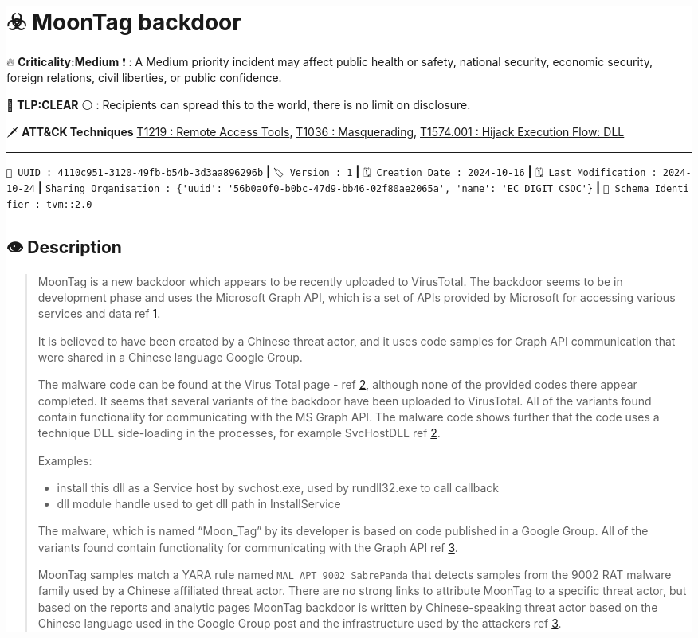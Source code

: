 

# ☣️ MoonTag backdoor

🔥 **Criticality:Medium** ❗ : A Medium priority incident may affect public health or safety, national security, economic security, foreign relations, civil liberties, or public confidence. 

🚦 **TLP:CLEAR** ⚪ : Recipients can spread this to the world, there is no limit on disclosure.


🗡️ **ATT&CK Techniques** [T1219 : Remote Access Tools](https://attack.mitre.org/techniques/T1219 'An adversary may use legitimate remote access tools to establish an interactive command and control channel within a network Remote access tools creat'), [T1036 : Masquerading](https://attack.mitre.org/techniques/T1036 'Adversaries may attempt to manipulate features of their artifacts to make them appear legitimate or benign to users andor security tools Masquerading '), [T1574.001 : Hijack Execution Flow: DLL](https://attack.mitre.org/techniques/T1574/001 'Adversaries may abuse dynamic-link library files DLLs in order to achieve persistence, escalate privileges, and evade defenses DLLs are libraries that')



---

`🔑 UUID : 4110c951-3120-49fb-b54b-3d3aa896296b` **|** `🏷️ Version : 1` **|** `🗓️ Creation Date : 2024-10-16` **|** `🗓️ Last Modification : 2024-10-24` **|** `Sharing Organisation : {'uuid': '56b0a0f0-b0bc-47d9-bb46-02f80ae2065a', 'name': 'EC DIGIT CSOC'}` **|** `🧱 Schema Identifier : tvm::2.0`


## 👁️ Description

> MoonTag is a new backdoor which appears to be recently uploaded
> to VirusTotal. The backdoor seems to be in development phase and
> uses the Microsoft Graph API, which is a set of APIs provided by
> Microsoft for accessing various services and data ref [1].  
> 
> It is believed to have been created by a Chinese threat actor,
> and it uses code samples for Graph API communication that were
> shared in a Chinese language Google Group.
> 
> The malware code can be found at the Virus Total page - ref [2],
> although none of the provided codes there appear completed.
> It seems that several variants of the backdoor have been uploaded
> to VirusTotal. All of the variants found contain functionality
> for communicating with the MS Graph API. The malware code shows
> further that the code uses a technique DLL side-loading in the
> processes, for example SvcHostDLL ref [2].   
> 
> Examples: 
> 
> - install this dll as a Service host by svchost.exe, used by
> rundll32.exe to call callback
> - dll module handle used to get dll path in InstallService
> 
> The malware, which is named “Moon_Tag” by its developer 
> is based on code published in a Google Group. All of the
> variants found contain functionality for communicating
> with the Graph API ref [3].  
> 
> MoonTag samples match a YARA rule named `MAL_APT_9002_SabrePanda`
> that detects samples from the 9002 RAT malware family used by
> a Chinese affiliated threat actor. There are no strong links
> to attribute MoonTag to a specific threat actor, but based on
> the reports and analytic pages MoonTag backdoor is written by
> Chinese-speaking threat actor based on the Chinese language
> used in the Google Group post and the infrastructure used
> by the attackers ref [3].  

[1]: https://www.csoonline.com/article/3483919/apt-groups-increasingly-attacking-cloud-services-to-gain-command-and-control.html
[2]: https://groups.google.com/g/ph4nt0m/c/2J3_1XPeKD8/m/AYPoWudRcTAJ?
[3]: https://www.security.com/threat-intelligence/cloud-espionage-attacks